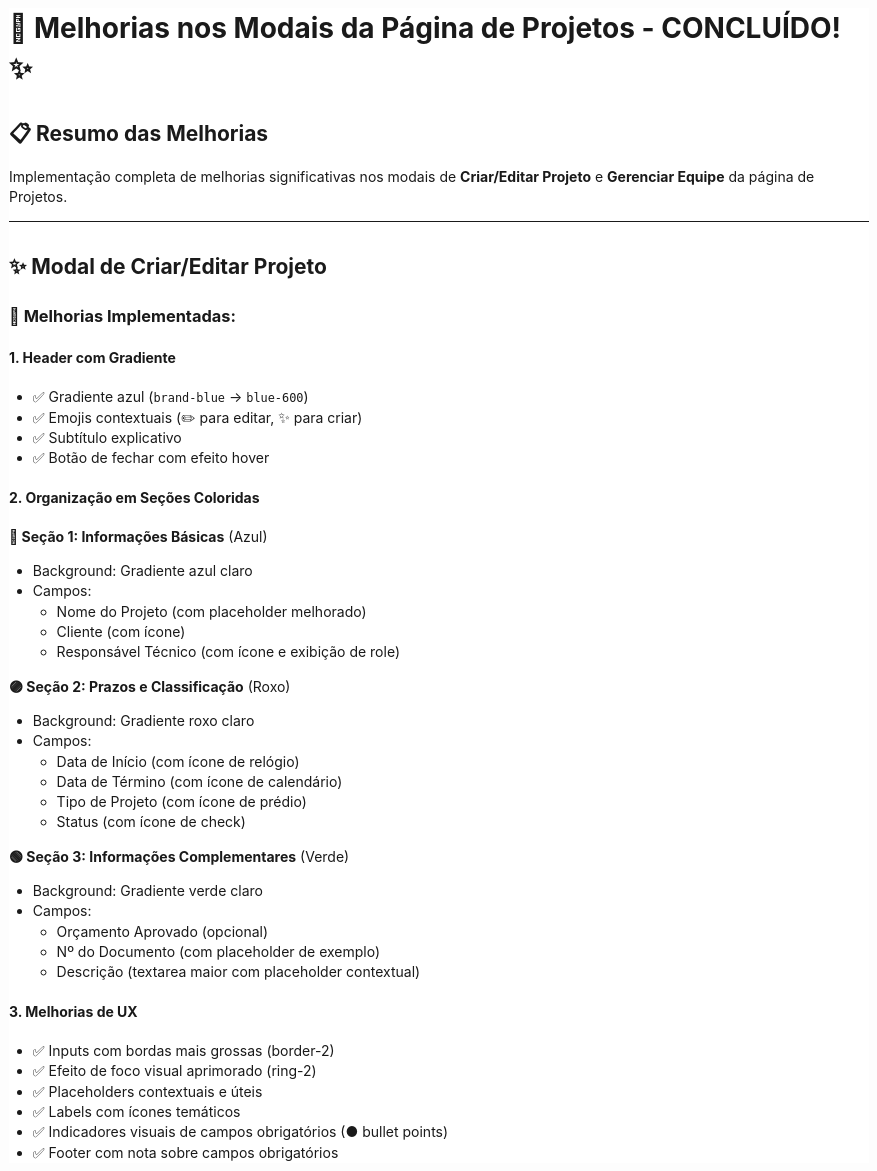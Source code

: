 # 🎨 Melhorias nos Modais da Página de Projetos - CONCLUÍDO! ✨

## 📋 Resumo das Melhorias

Implementação completa de melhorias significativas nos modais de **Criar/Editar Projeto** e **Gerenciar Equipe** da página de Projetos.

---

## ✨ Modal de Criar/Editar Projeto

### 🎯 **Melhorias Implementadas:**

#### 1. **Header com Gradiente**
- ✅ Gradiente azul (`brand-blue` → `blue-600`)
- ✅ Emojis contextuais (✏️ para editar, ✨ para criar)
- ✅ Subtítulo explicativo
- ✅ Botão de fechar com efeito hover

#### 2. **Organização em Seções Coloridas**

**📘 Seção 1: Informações Básicas** (Azul)
- Background: Gradiente azul claro
- Campos:
  - Nome do Projeto (com placeholder melhorado)
  - Cliente (com ícone)
  - Responsável Técnico (com ícone e exibição de role)

**🟣 Seção 2: Prazos e Classificação** (Roxo)
- Background: Gradiente roxo claro
- Campos:
  - Data de Início (com ícone de relógio)
  - Data de Término (com ícone de calendário)
  - Tipo de Projeto (com ícone de prédio)
  - Status (com ícone de check)

**🟢 Seção 3: Informações Complementares** (Verde)
- Background: Gradiente verde claro
- Campos:
  - Orçamento Aprovado (opcional)
  - Nº do Documento (com placeholder de exemplo)
  - Descrição (textarea maior com placeholder contextual)

#### 3. **Melhorias de UX**
- ✅ Inputs com bordas mais grossas (border-2)
- ✅ Efeito de foco visual aprimorado (ring-2)
- ✅ Placeholders contextuais e úteis
- ✅ Labels com ícones temáticos
- ✅ Indicadores visuais de campos obrigatórios (● bullet points)
- ✅ Footer com nota sobre campos obrigatórios
